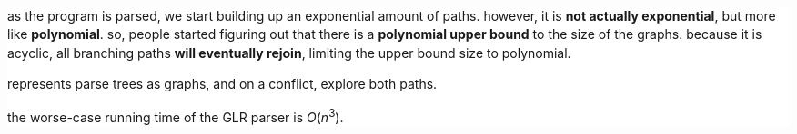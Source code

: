 as the program is parsed, we start building up an exponential amount of paths. however, it is **not actually exponential**, but more like **polynomial**. so, people started figuring out that there is a **polynomial upper bound** to the size of the graphs. because it is acyclic, all branching paths **will eventually rejoin**, limiting the upper bound size to polynomial.

represents parse trees as graphs, and on a conflict, explore both paths.

the worse-case running time of the GLR parser is $O(n^3)$.


